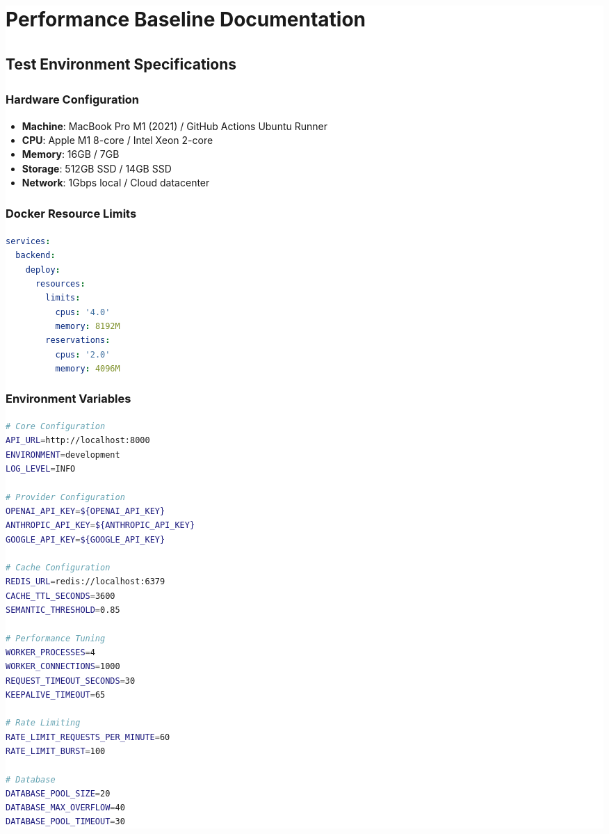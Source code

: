 # Performance Baseline Documentation

## Test Environment Specifications

### Hardware Configuration
- **Machine**: MacBook Pro M1 (2021) / GitHub Actions Ubuntu Runner
- **CPU**: Apple M1 8-core / Intel Xeon 2-core
- **Memory**: 16GB / 7GB
- **Storage**: 512GB SSD / 14GB SSD
- **Network**: 1Gbps local / Cloud datacenter

### Docker Resource Limits
```yaml
services:
  backend:
    deploy:
      resources:
        limits:
          cpus: '4.0'
          memory: 8192M
        reservations:
          cpus: '2.0'
          memory: 4096M
```

### Environment Variables
```bash
# Core Configuration
API_URL=http://localhost:8000
ENVIRONMENT=development
LOG_LEVEL=INFO

# Provider Configuration
OPENAI_API_KEY=${OPENAI_API_KEY}
ANTHROPIC_API_KEY=${ANTHROPIC_API_KEY}
GOOGLE_API_KEY=${GOOGLE_API_KEY}

# Cache Configuration
REDIS_URL=redis://localhost:6379
CACHE_TTL_SECONDS=3600
SEMANTIC_THRESHOLD=0.85

# Performance Tuning
WORKER_PROCESSES=4
WORKER_CONNECTIONS=1000
REQUEST_TIMEOUT_SECONDS=30
KEEPALIVE_TIMEOUT=65

# Rate Limiting
RATE_LIMIT_REQUESTS_PER_MINUTE=60
RATE_LIMIT_BURST=100

# Database
DATABASE_POOL_SIZE=20
DATABASE_MAX_OVERFLOW=40
DATABASE_POOL_TIMEOUT=30
```
